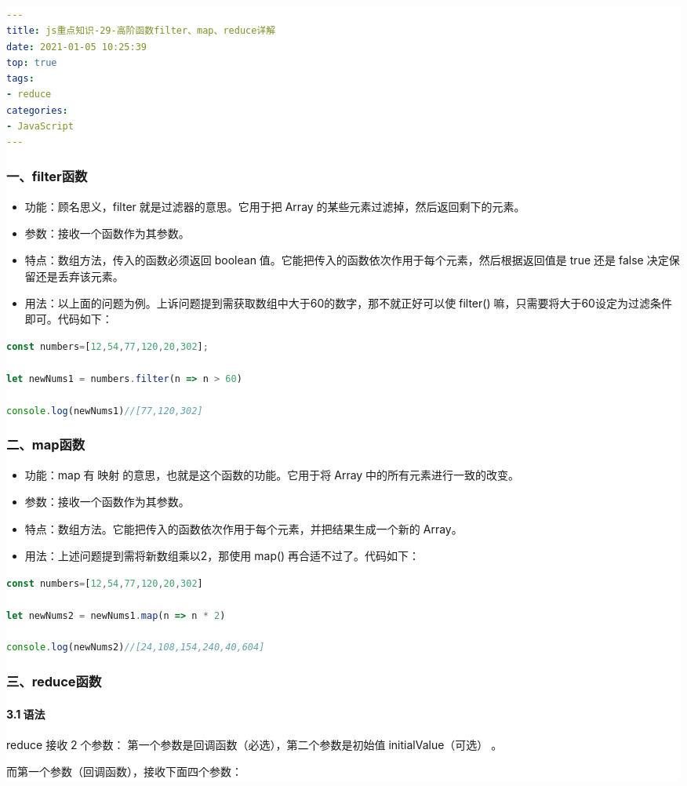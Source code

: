 ```yaml
---
title: js重点知识-29-高阶函数filter、map、reduce详解
date: 2021-01-05 10:25:39
top: true
tags: 
- reduce
categories:
- JavaScript
---
```

### 一、filter函数

- 功能：顾名思义，filter 就是过滤器的意思。它用于把 Array 的某些元素过滤掉，然后返回剩下的元素。

- 参数：接收一个函数作为其参数。

- 特点：数组方法，传入的函数必须返回 boolean 值。它能把传入的函数依次作用于每个元素，然后根据返回值是 true 还是 false 决定保留还是丢弃该元素。

- 用法：以上面的问题为例。上诉问题提到需获取数组中大于60的数字，那不就正好可以使 filter() 嘛，只需要将大于60设定为过滤条件即可。代码如下：

```js
const numbers=[12,54,77,120,20,302];

let newNums1 = numbers.filter(n => n > 60)

console.log(newNums1)//[77,120,302]

```

### 二、map函数

- 功能：map 有 映射 的意思，也就是这个函数的功能。它用于将 Array 中的所有元素进行一致的改变。

- 参数：接收一个函数作为其参数。

- 特点：数组方法。它能把传入的函数依次作用于每个元素，并把结果生成一个新的 Array。

- 用法：上述问题提到需将新数组乘以2，那使用 map() 再合适不过了。代码如下：

```js
const numbers=[12,54,77,120,20,302]

let newNums2 = newNums1.map(n => n * 2)

console.log(newNums2)//[24,108,154,240,40,604]

```

### 三、reduce函数

#### 3.1 语法

reduce 接收 2 个参数： 第一个参数是回调函数（必选），第二个参数是初始值 initialValue（可选） 。

而第一个参数（回调函数），接收下面四个参数：
